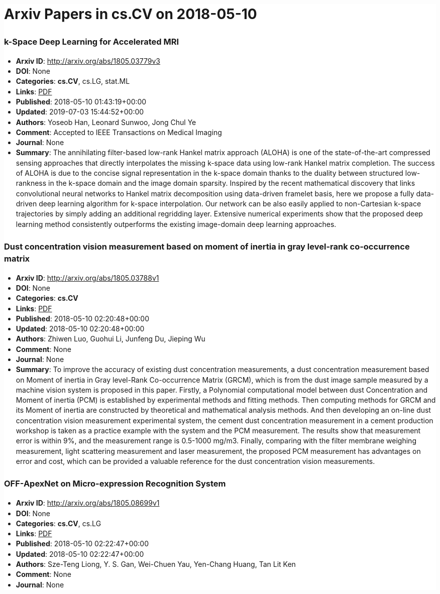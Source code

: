 # Arxiv Papers in cs.CV on 2018-05-10
### k-Space Deep Learning for Accelerated MRI
- **Arxiv ID**: http://arxiv.org/abs/1805.03779v3
- **DOI**: None
- **Categories**: **cs.CV**, cs.LG, stat.ML
- **Links**: [PDF](http://arxiv.org/pdf/1805.03779v3)
- **Published**: 2018-05-10 01:43:19+00:00
- **Updated**: 2019-07-03 15:44:52+00:00
- **Authors**: Yoseob Han, Leonard Sunwoo, Jong Chul Ye
- **Comment**: Accepted to IEEE Transactions on Medical Imaging
- **Journal**: None
- **Summary**: The annihilating filter-based low-rank Hankel matrix approach (ALOHA) is one of the state-of-the-art compressed sensing approaches that directly interpolates the missing k-space data using low-rank Hankel matrix completion. The success of ALOHA is due to the concise signal representation in the k-space domain thanks to the duality between structured low-rankness in the k-space domain and the image domain sparsity. Inspired by the recent mathematical discovery that links convolutional neural networks to Hankel matrix decomposition using data-driven framelet basis, here we propose a fully data-driven deep learning algorithm for k-space interpolation. Our network can be also easily applied to non-Cartesian k-space trajectories by simply adding an additional regridding layer. Extensive numerical experiments show that the proposed deep learning method consistently outperforms the existing image-domain deep learning approaches.



### Dust concentration vision measurement based on moment of inertia in gray level-rank co-occurrence matrix
- **Arxiv ID**: http://arxiv.org/abs/1805.03788v1
- **DOI**: None
- **Categories**: **cs.CV**
- **Links**: [PDF](http://arxiv.org/pdf/1805.03788v1)
- **Published**: 2018-05-10 02:20:48+00:00
- **Updated**: 2018-05-10 02:20:48+00:00
- **Authors**: Zhiwen Luo, Guohui Li, Junfeng Du, Jieping Wu
- **Comment**: None
- **Journal**: None
- **Summary**: To improve the accuracy of existing dust concentration measurements, a dust concentration measurement based on Moment of inertia in Gray level-Rank Co-occurrence Matrix (GRCM), which is from the dust image sample measured by a machine vision system is proposed in this paper. Firstly, a Polynomial computational model between dust Concentration and Moment of inertia (PCM) is established by experimental methods and fitting methods. Then computing methods for GRCM and its Moment of inertia are constructed by theoretical and mathematical analysis methods. And then developing an on-line dust concentration vision measurement experimental system, the cement dust concentration measurement in a cement production workshop is taken as a practice example with the system and the PCM measurement. The results show that measurement error is within 9%, and the measurement range is 0.5-1000 mg/m3. Finally, comparing with the filter membrane weighing measurement, light scattering measurement and laser measurement, the proposed PCM measurement has advantages on error and cost, which can be provided a valuable reference for the dust concentration vision measurements.



### OFF-ApexNet on Micro-expression Recognition System
- **Arxiv ID**: http://arxiv.org/abs/1805.08699v1
- **DOI**: None
- **Categories**: **cs.CV**, cs.LG
- **Links**: [PDF](http://arxiv.org/pdf/1805.08699v1)
- **Published**: 2018-05-10 02:22:47+00:00
- **Updated**: 2018-05-10 02:22:47+00:00
- **Authors**: Sze-Teng Liong, Y. S. Gan, Wei-Chuen Yau, Yen-Chang Huang, Tan Lit Ken
- **Comment**: None
- **Journal**: None